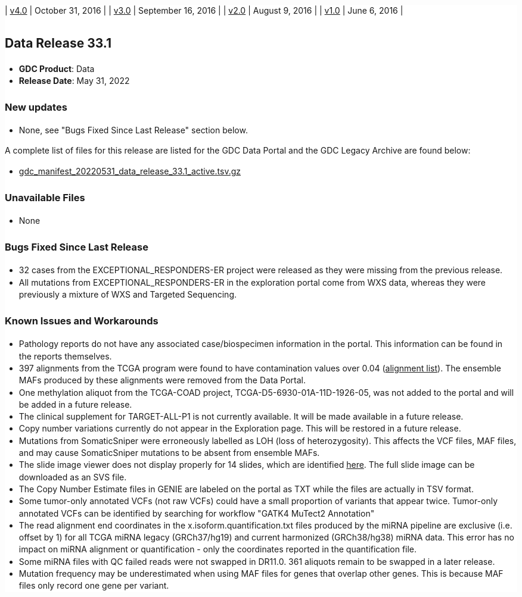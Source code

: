 | [v4.0](Data_Release_Notes#data-release-40)               | October 31, 2016   |
| [v3.0](Data_Release_Notes#data-release-30)               | September 16, 2016 |
| [v2.0](Data_Release_Notes#data-release-20)               | August 9, 2016     |
| [v1.0](Data_Release_Notes#initial-data-release-10)       | June 6, 2016       |

## Data Release 33.1

- **GDC Product**: Data
- **Release Date**: May 31, 2022

### New updates

- None, see "Bugs Fixed Since Last Release" section below.

A complete list of files for this release are listed for the GDC Data Portal and the GDC Legacy Archive are found below:

- [gdc_manifest_20220531_data_release_33.1_active.tsv.gz](gdc_manifest_20220531_data_release_33.1_active.tsv.gz)

### Unavailable Files

- None

### Bugs Fixed Since Last Release

- 32 cases from the EXCEPTIONAL_RESPONDERS-ER project were released as they were missing from the previous release.
- All mutations from EXCEPTIONAL_RESPONDERS-ER in the exploration portal come from WXS data, whereas they were previously a mixture of WXS and Targeted Sequencing.

### Known Issues and Workarounds

- Pathology reports do not have any associated case/biospecimen information in the portal. This information can be found in the reports themselves. 
- 397 alignments from the TCGA program were found to have contamination values over 0.04 ([alignment list](Contaminated_Alignments.dr32.tsv)). The ensemble MAFs produced by these alignments were removed from the Data Portal.
- One methylation aliquot from the TCGA-COAD project, TCGA-D5-6930-01A-11D-1926-05, was not added to the portal and will be added in a future release.
- The clinical supplement for TARGET-ALL-P1 is not currently available. It will be made available in a future release.
- Copy number variations currently do not appear in the Exploration page. This will be restored in a future release.
- Mutations from SomaticSniper were erroneously labelled as LOH (loss of heterozygosity). This affects the VCF files, MAF files, and may cause SomaticSniper mutations to be absent from ensemble MAFs.
- The slide image viewer does not display properly for 14 slides, which are identified [here](missing_tiling.txt). The full slide image can be downloaded as an SVS file.
- The Copy Number Estimate files in GENIE are labeled on the portal as TXT while the files are actually in TSV format. 
- Some tumor-only annotated VCFs (not raw VCFs) could have a small proportion of variants that appear twice. Tumor-only annotated VCFs can be identified by searching for workflow "GATK4 MuTect2 Annotation" 
- The read alignment end coordinates in the x.isoform.quantification.txt files produced by the miRNA pipeline are exclusive (i.e. offset by 1) for all TCGA miRNA legacy (GRCh37/hg19) and current harmonized (GRCh38/hg38) miRNA data. This error has no impact on miRNA alignment or quantification - only the coordinates reported in the quantification file.
- Some miRNA files with QC failed reads were not swapped in DR11.0. 361 aliquots remain to be swapped in a later release. 
- Mutation frequency may be underestimated when using MAF files for genes that overlap other genes. This is because MAF files only record one gene per variant.